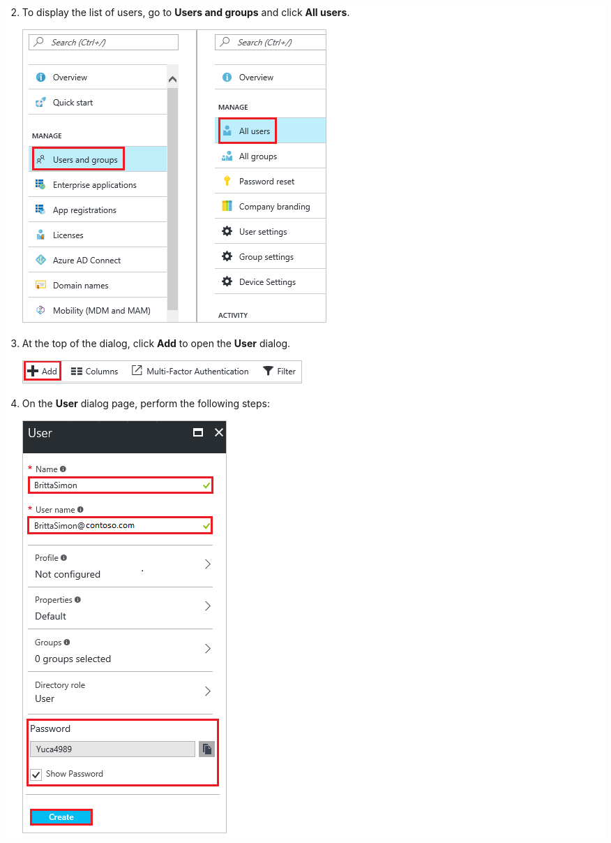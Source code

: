 2. To display the list of users, go to **Users and groups** and click **All users**.
	
	![Creating an Azure AD test user](./media/active-directory-saas-docusign-tutorial/create_aaduser_02.png) 

3. At the top of the dialog, click **Add** to open the **User** dialog.
 
	![Creating an Azure AD test user](./media/active-directory-saas-docusign-tutorial/create_aaduser_03.png) 

4. On the **User** dialog page, perform the following steps:
 
	![Creating an Azure AD test user](./media/active-directory-saas-docusign-tutorial/create_aaduser_04.png) 
